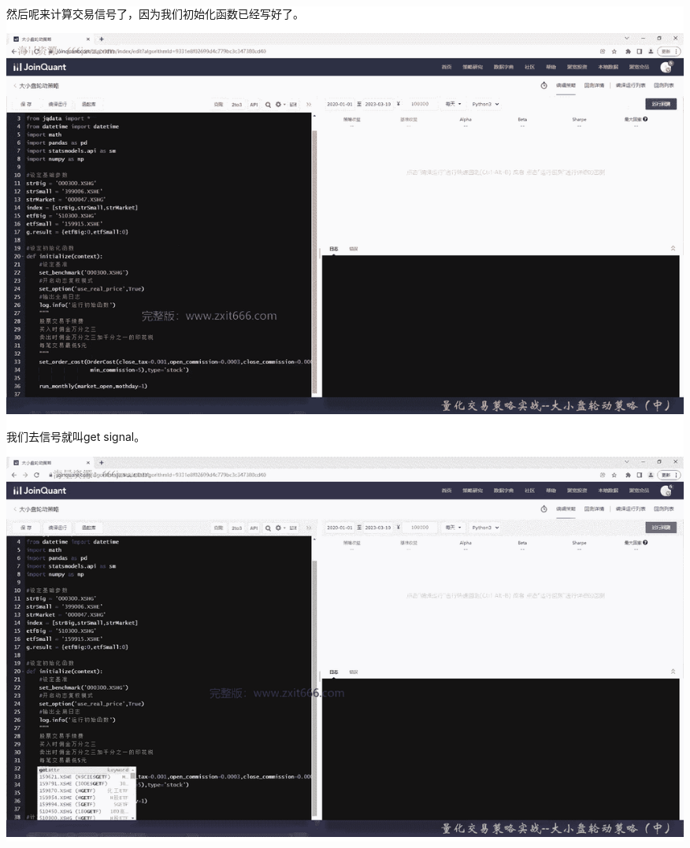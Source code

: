然后呢来计算交易信号了，因为我们初始化函数已经写好了。

![](img/e483311d975727a9a85a72b634396b92_77.png)

我们去信号就叫get signal。

![](img/e483311d975727a9a85a72b634396b92_79.png)
